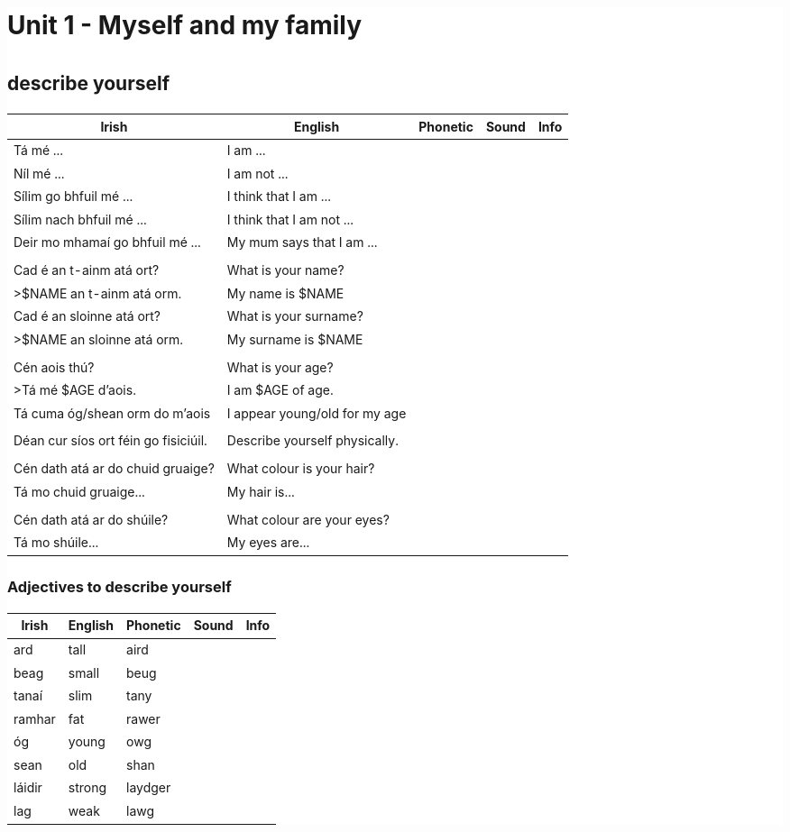 # Unit 1 - Myself and my family

## describe yourself

|Irish|English|Phonetic|Sound|Info|
|------|-------|--------|-----|----|
|Tá mé ...|I am ...||
|Níl mé ...|I am not ...||
|Sílim go bhfuil mé ...|I think that I am ...||
|Sílim nach bhfuil mé ...|I think that I am not ...||
|Deir mo mhamaí go bhfuil mé ...|My mum says that I am ...||
||||
|Cad é an t-ainm atá ort?|What is your name?||
|>$NAME an t-ainm atá orm.| My name is $NAME
|Cad é an sloinne atá ort?|What is your surname?||
|>$NAME an sloinne atá orm.| My surname is $NAME
||
|Cén aois thú?|What is your age?||  
|>Tá mé $AGE d’aois.| I am $AGE of age.
|Tá cuma óg/shean orm do m’aois|I appear young/old for my age||  
||
|Déan cur síos ort féin go fisiciúil.|Describe yourself physically.
||
|Cén dath atá ar do chuid gruaige?|What colour is your hair?
|Tá mo chuid gruaige...|My hair is...
||
|Cén dath atá ar do shúile?|What colour are your eyes?
|Tá mo shúile...|My eyes are...

### Adjectives to describe yourself

|Irish|English|Phonetic|Sound|Info|
|------|-------|--------|-----|----|
|ard|tall|aird||
|beag|small|beug||
|tanaí|slim|tany||
|ramhar|fat|rawer||
|óg|young|owg||
|sean|old|shan||
|láidir|strong|laydger||
|lag|weak|lawg||
